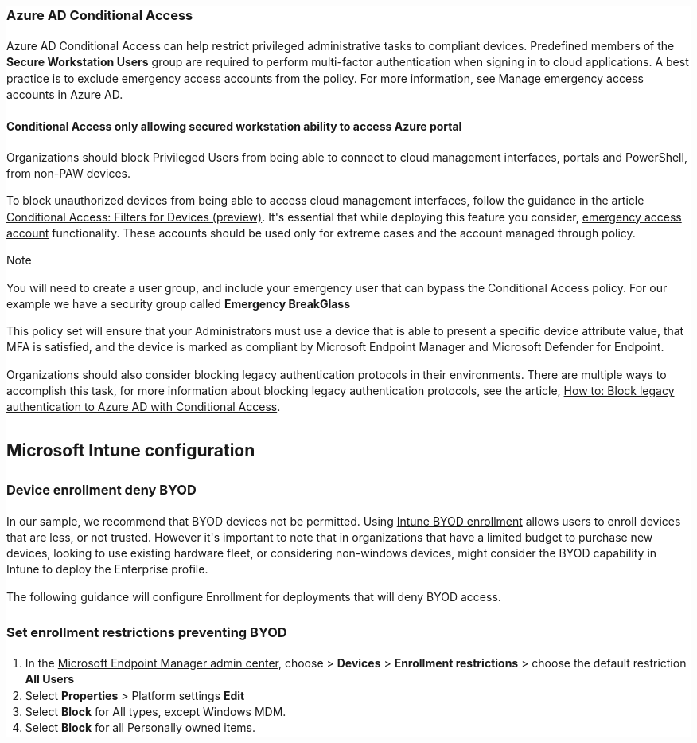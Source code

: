 ### Azure AD Conditional Access

Azure AD Conditional Access can help restrict privileged administrative tasks to compliant devices. Predefined members of the **Secure Workstation Users** group are required to perform multi-factor authentication when signing in to cloud applications. A best practice is to exclude emergency access accounts from the policy. For more information, see [Manage emergency access accounts in Azure AD](/azure/active-directory/roles/security-emergency-access).

#### Conditional Access only allowing secured workstation ability to access Azure portal

Organizations should block Privileged Users from being able to connect to cloud management interfaces, portals and PowerShell, from non-PAW devices.

To block unauthorized devices from being able to access cloud management interfaces, follow the guidance in the article [Conditional Access: Filters for Devices (preview)](/azure/active-directory/conditional-access/concept-condition-filters-for-devices#create-a-conditional-access-policy).  It's essential that while deploying this feature you consider, [emergency access account](/azure/active-directory/roles/security-emergency-access) functionality. These accounts should be used only for extreme cases and the account managed through policy.

 > [!NOTE]
 > You will need to create a user group, and include your emergency user that can bypass the Conditional Access policy. For our example we have a security group called **Emergency BreakGlass**

This policy set will ensure that your Administrators must use a device that is able to present a specific device attribute value, that MFA is satisfied, and the device is marked as compliant by Microsoft Endpoint Manager and Microsoft Defender for Endpoint.

Organizations should also consider blocking legacy authentication protocols in their environments. There are multiple ways to accomplish this task, for more information about blocking legacy authentication protocols, see the article, [How to: Block legacy authentication to Azure AD with Conditional Access](/azure/active-directory/conditional-access/block-legacy-authentication).

## Microsoft Intune configuration

### Device enrollment deny BYOD

In our sample, we recommend that BYOD devices not be permitted. Using [Intune BYOD enrollment](/mem/intune/enrollment/windows-enrollment-methods) allows users to enroll devices that are less, or not trusted. However it's important to note that in organizations that have a limited budget to purchase new devices, looking to use existing hardware fleet, or considering non-windows devices, might consider the BYOD capability in Intune to deploy the Enterprise profile.

The following guidance will configure Enrollment for deployments that will deny BYOD access.

### Set enrollment restrictions preventing BYOD

1. In the [Microsoft Endpoint Manager admin center](https://go.microsoft.com/fwlink/?linkid=2109431), choose > **Devices** > **Enrollment restrictions** > choose the default restriction **All Users**  
1. Select **Properties** > Platform settings **Edit**
1. Select **Block** for All types, except Windows MDM.
1. Select **Block** for all Personally owned items.
